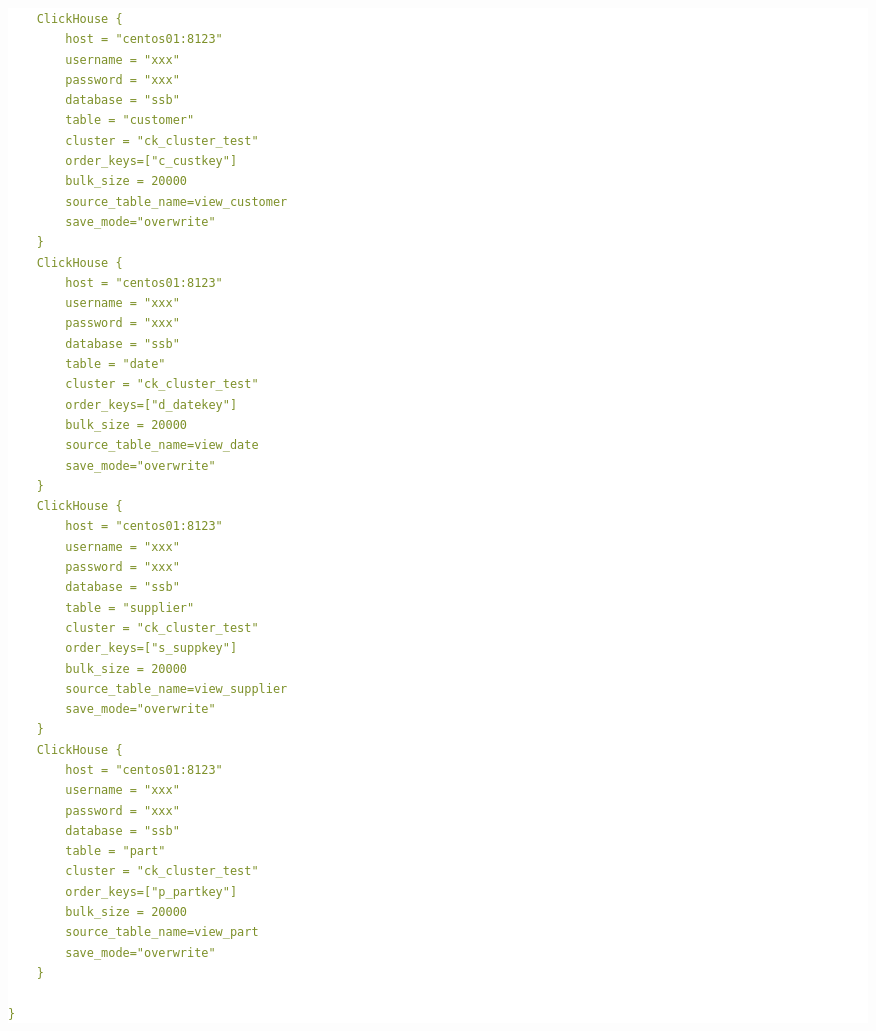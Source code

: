 ```yaml
    ClickHouse {
        host = "centos01:8123"
        username = "xxx"
        password = "xxx"
        database = "ssb"
        table = "customer"
        cluster = "ck_cluster_test"
        order_keys=["c_custkey"]
        bulk_size = 20000
        source_table_name=view_customer
        save_mode="overwrite"
    }
    ClickHouse {
        host = "centos01:8123"
        username = "xxx"
        password = "xxx"
        database = "ssb"
        table = "date"
        cluster = "ck_cluster_test"
        order_keys=["d_datekey"]
        bulk_size = 20000
        source_table_name=view_date
        save_mode="overwrite"
    }
    ClickHouse {
        host = "centos01:8123"
        username = "xxx"
        password = "xxx"
        database = "ssb"
        table = "supplier"
        cluster = "ck_cluster_test"
        order_keys=["s_suppkey"]
        bulk_size = 20000
        source_table_name=view_supplier
        save_mode="overwrite"
    }
    ClickHouse {
        host = "centos01:8123"
        username = "xxx"
        password = "xxx"
        database = "ssb"
        table = "part"
        cluster = "ck_cluster_test"
        order_keys=["p_partkey"]
        bulk_size = 20000
        source_table_name=view_part
        save_mode="overwrite"
    }

}
```
